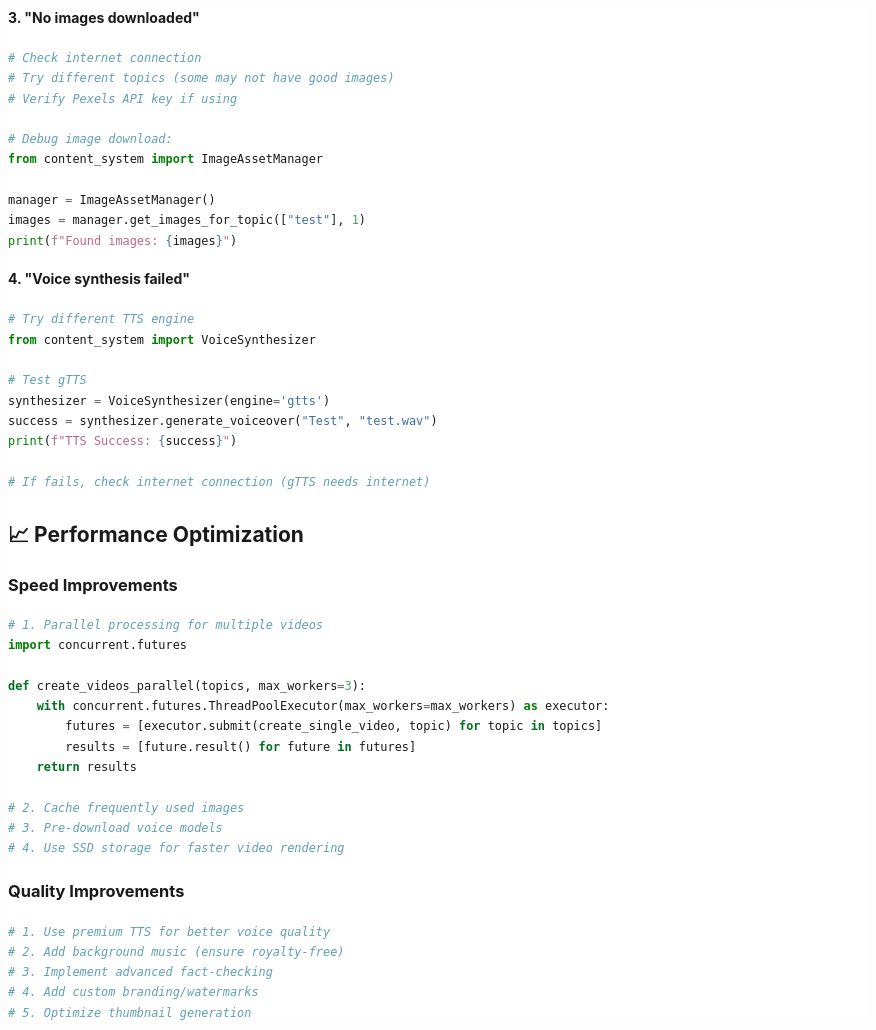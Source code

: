 #### 3. "No images downloaded"
```python
# Check internet connection
# Try different topics (some may not have good images)
# Verify Pexels API key if using

# Debug image download:
from content_system import ImageAssetManager

manager = ImageAssetManager()
images = manager.get_images_for_topic(["test"], 1)
print(f"Found images: {images}")
```

#### 4. "Voice synthesis failed"
```python
# Try different TTS engine
from content_system import VoiceSynthesizer

# Test gTTS
synthesizer = VoiceSynthesizer(engine='gtts')
success = synthesizer.generate_voiceover("Test", "test.wav")
print(f"TTS Success: {success}")

# If fails, check internet connection (gTTS needs internet)
```

## 📈 Performance Optimization

### Speed Improvements
```python
# 1. Parallel processing for multiple videos
import concurrent.futures

def create_videos_parallel(topics, max_workers=3):
    with concurrent.futures.ThreadPoolExecutor(max_workers=max_workers) as executor:
        futures = [executor.submit(create_single_video, topic) for topic in topics]
        results = [future.result() for future in futures]
    return results

# 2. Cache frequently used images
# 3. Pre-download voice models
# 4. Use SSD storage for faster video rendering
```

### Quality Improvements
```python
# 1. Use premium TTS for better voice quality
# 2. Add background music (ensure royalty-free)
# 3. Implement advanced fact-checking
# 4. Add custom branding/watermarks
# 5. Optimize thumbnail generation
```
